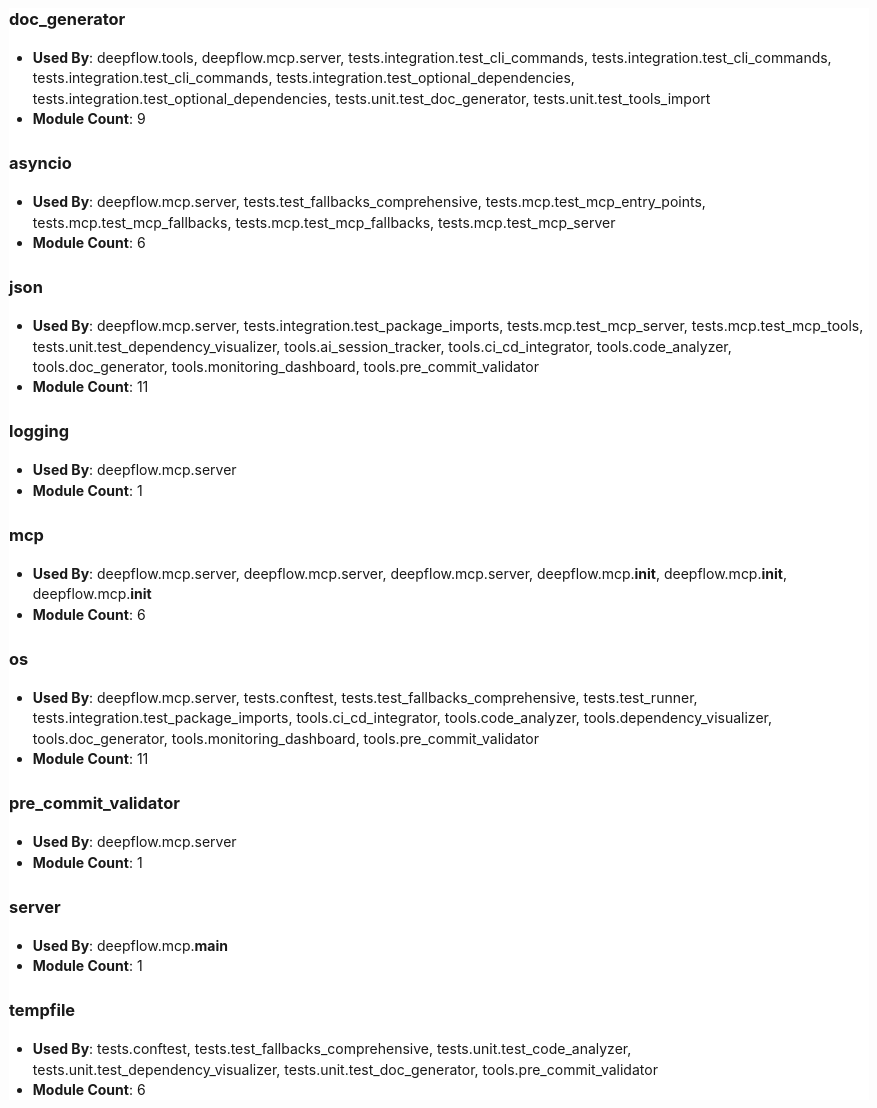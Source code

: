 
### doc_generator
- **Used By**: deepflow.tools, deepflow.mcp.server, tests.integration.test_cli_commands, tests.integration.test_cli_commands, tests.integration.test_cli_commands, tests.integration.test_optional_dependencies, tests.integration.test_optional_dependencies, tests.unit.test_doc_generator, tests.unit.test_tools_import
- **Module Count**: 9


### asyncio
- **Used By**: deepflow.mcp.server, tests.test_fallbacks_comprehensive, tests.mcp.test_mcp_entry_points, tests.mcp.test_mcp_fallbacks, tests.mcp.test_mcp_fallbacks, tests.mcp.test_mcp_server
- **Module Count**: 6


### json
- **Used By**: deepflow.mcp.server, tests.integration.test_package_imports, tests.mcp.test_mcp_server, tests.mcp.test_mcp_tools, tests.unit.test_dependency_visualizer, tools.ai_session_tracker, tools.ci_cd_integrator, tools.code_analyzer, tools.doc_generator, tools.monitoring_dashboard, tools.pre_commit_validator
- **Module Count**: 11


### logging
- **Used By**: deepflow.mcp.server
- **Module Count**: 1


### mcp
- **Used By**: deepflow.mcp.server, deepflow.mcp.server, deepflow.mcp.server, deepflow.mcp.__init__, deepflow.mcp.__init__, deepflow.mcp.__init__
- **Module Count**: 6


### os
- **Used By**: deepflow.mcp.server, tests.conftest, tests.test_fallbacks_comprehensive, tests.test_runner, tests.integration.test_package_imports, tools.ci_cd_integrator, tools.code_analyzer, tools.dependency_visualizer, tools.doc_generator, tools.monitoring_dashboard, tools.pre_commit_validator
- **Module Count**: 11


### pre_commit_validator
- **Used By**: deepflow.mcp.server
- **Module Count**: 1


### server
- **Used By**: deepflow.mcp.__main__
- **Module Count**: 1


### tempfile
- **Used By**: tests.conftest, tests.test_fallbacks_comprehensive, tests.unit.test_code_analyzer, tests.unit.test_dependency_visualizer, tests.unit.test_doc_generator, tools.pre_commit_validator
- **Module Count**: 6
